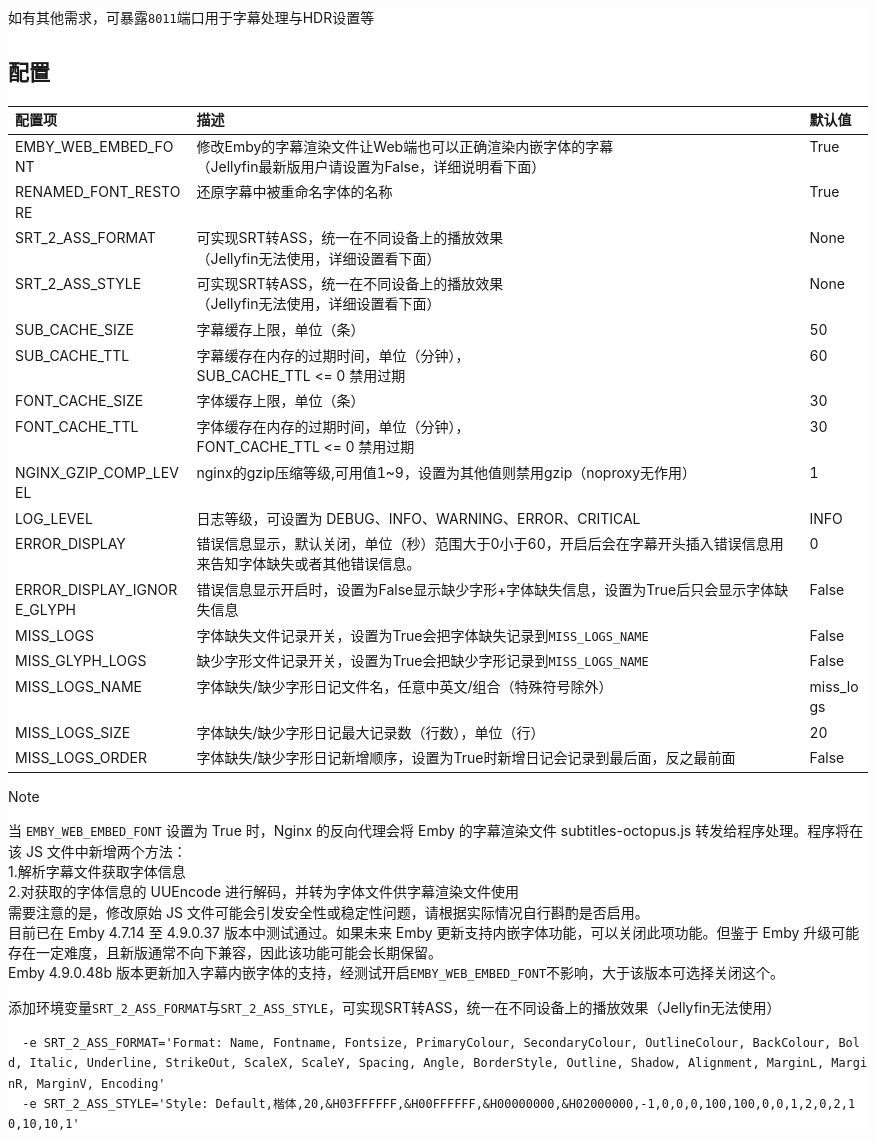如有其他需求，可暴露`8011`端口用于字幕处理与HDR设置等

## 配置

| 配置项                        | 描述                                                                    | 默认值       |
|:---------------------------|:----------------------------------------------------------------------|:----------|
| EMBY_WEB_EMBED_FONT        | 修改Emby的字幕渲染文件让Web端也可以正确渲染内嵌字体的字幕<br/>（Jellyfin最新版用户请设置为False，详细说明看下面） | True      |
| RENAMED_FONT_RESTORE       | 还原字幕中被重命名字体的名称                                                        | True      |
| SRT_2_ASS_FORMAT           | 可实现SRT转ASS，统一在不同设备上的播放效果<br/>（Jellyfin无法使用，详细设置看下面）                   | None      |
| SRT_2_ASS_STYLE            | 可实现SRT转ASS，统一在不同设备上的播放效果<br/>（Jellyfin无法使用，详细设置看下面）                   | None      |
| SUB_CACHE_SIZE             | 字幕缓存上限，单位（条）                                                          | 50        |
| SUB_CACHE_TTL              | 字幕缓存在内存的过期时间，单位（分钟），<br/>SUB_CACHE_TTL <= 0 禁用过期                      | 60        |
| FONT_CACHE_SIZE            | 字体缓存上限，单位（条）                                                          | 30        |
| FONT_CACHE_TTL             | 字体缓存在内存的过期时间，单位（分钟），<br/>FONT_CACHE_TTL <= 0 禁用过期                     | 30        |
| NGINX_GZIP_COMP_LEVEL      | nginx的gzip压缩等级,可用值1~9，设置为其他值则禁用gzip（noproxy无作用）                       | 1         |
| LOG_LEVEL                  | 日志等级，可设置为 DEBUG、INFO、WARNING、ERROR、CRITICAL                           | INFO      |
| ERROR_DISPLAY              | 错误信息显示，默认关闭，单位（秒）范围大于0小于60，开启后会在字幕开头插入错误信息用来告知字体缺失或者其他错误信息。           | 0         |
| ERROR_DISPLAY_IGNORE_GLYPH | 错误信息显示开启时，设置为False显示缺少字形+字体缺失信息，设置为True后只会显示字体缺失信息                    | False     |
| MISS_LOGS                  | 字体缺失文件记录开关，设置为True会把字体缺失记录到`MISS_LOGS_NAME`                           | False     |
| MISS_GLYPH_LOGS            | 缺少字形文件记录开关，设置为True会把缺少字形记录到`MISS_LOGS_NAME`                           | False     |
| MISS_LOGS_NAME             | 字体缺失/缺少字形日记文件名，任意中英文/组合（特殊符号除外）                                       | miss_logs |
| MISS_LOGS_SIZE             | 字体缺失/缺少字形日记最大记录数（行数），单位（行）                                            | 20        |
| MISS_LOGS_ORDER            | 字体缺失/缺少字形日记新增顺序，设置为True时新增日记会记录到最后面，反之最前面                             | False     |
> [!NOTE]
> 当 `EMBY_WEB_EMBED_FONT` 设置为 True 时，Nginx 的反向代理会将 Emby 的字幕渲染文件 subtitles-octopus.js 转发给程序处理。程序将在该 JS 文件中新增两个方法：
> </br>1.解析字幕文件获取字体信息
> </br>2.对获取的字体信息的 UUEncode 进行解码，并转为字体文件供字幕渲染文件使用
> </br>需要注意的是，修改原始 JS 文件可能会引发安全性或稳定性问题，请根据实际情况自行斟酌是否启用。
> </br>目前已在 Emby 4.7.14 至 4.9.0.37 版本中测试通过。如果未来 Emby 更新支持内嵌字体功能，可以关闭此项功能。但鉴于 Emby 升级可能存在一定难度，且新版通常不向下兼容，因此该功能可能会长期保留。
> </br> Emby 4.9.0.48b 版本更新加入字幕内嵌字体的支持，经测试开启`EMBY_WEB_EMBED_FONT`不影响，大于该版本可选择关闭这个。

添加环境变量`SRT_2_ASS_FORMAT`与`SRT_2_ASS_STYLE`，可实现SRT转ASS，统一在不同设备上的播放效果（Jellyfin无法使用）
```
  -e SRT_2_ASS_FORMAT='Format: Name, Fontname, Fontsize, PrimaryColour, SecondaryColour, OutlineColour, BackColour, Bold, Italic, Underline, StrikeOut, ScaleX, ScaleY, Spacing, Angle, BorderStyle, Outline, Shadow, Alignment, MarginL, MarginR, MarginV, Encoding'
  -e SRT_2_ASS_STYLE='Style: Default,楷体,20,&H03FFFFFF,&H00FFFFFF,&H00000000,&H02000000,-1,0,0,0,100,100,0,0,1,2,0,2,10,10,10,1'
```

